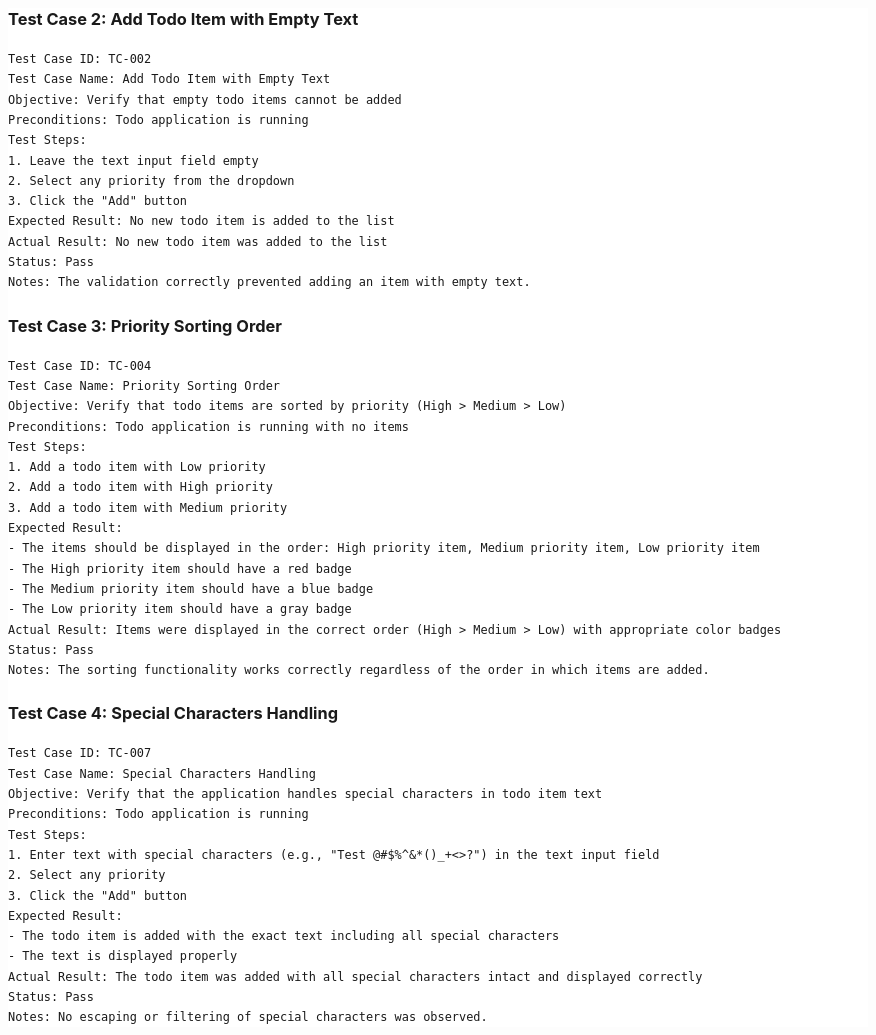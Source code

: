 ### Test Case 2: Add Todo Item with Empty Text

```
Test Case ID: TC-002
Test Case Name: Add Todo Item with Empty Text
Objective: Verify that empty todo items cannot be added
Preconditions: Todo application is running
Test Steps:
1. Leave the text input field empty
2. Select any priority from the dropdown
3. Click the "Add" button
Expected Result: No new todo item is added to the list
Actual Result: No new todo item was added to the list
Status: Pass
Notes: The validation correctly prevented adding an item with empty text.
```

### Test Case 3: Priority Sorting Order

```
Test Case ID: TC-004
Test Case Name: Priority Sorting Order
Objective: Verify that todo items are sorted by priority (High > Medium > Low)
Preconditions: Todo application is running with no items
Test Steps:
1. Add a todo item with Low priority
2. Add a todo item with High priority
3. Add a todo item with Medium priority
Expected Result: 
- The items should be displayed in the order: High priority item, Medium priority item, Low priority item
- The High priority item should have a red badge
- The Medium priority item should have a blue badge
- The Low priority item should have a gray badge
Actual Result: Items were displayed in the correct order (High > Medium > Low) with appropriate color badges
Status: Pass
Notes: The sorting functionality works correctly regardless of the order in which items are added.
```

### Test Case 4: Special Characters Handling

```
Test Case ID: TC-007
Test Case Name: Special Characters Handling
Objective: Verify that the application handles special characters in todo item text
Preconditions: Todo application is running
Test Steps:
1. Enter text with special characters (e.g., "Test @#$%^&*()_+<>?") in the text input field
2. Select any priority
3. Click the "Add" button
Expected Result: 
- The todo item is added with the exact text including all special characters
- The text is displayed properly
Actual Result: The todo item was added with all special characters intact and displayed correctly
Status: Pass
Notes: No escaping or filtering of special characters was observed.
```

